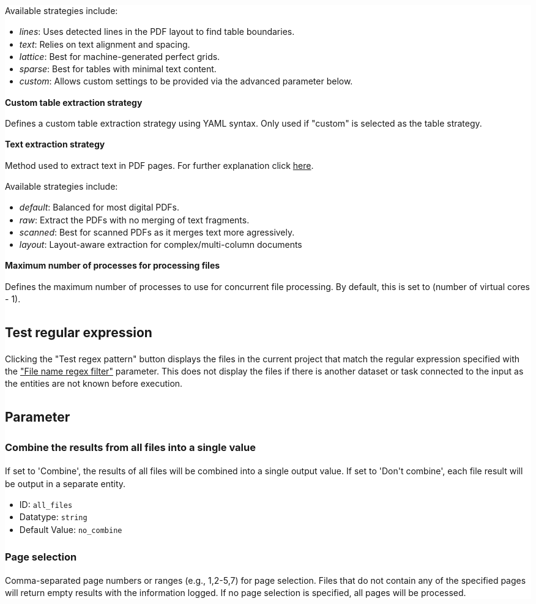 Available strategies include:  
- *lines*: Uses detected lines in the PDF layout to find table boundaries.  
- *text*: Relies on text alignment and spacing.
- *lattice*: Best for machine-generated perfect grids.
- *sparse*: Best for tables with minimal text content.
- *custom*: Allows custom settings to be provided via the advanced parameter below.

**<a id="parameter_doc_custom_table_strategy">Custom table extraction strategy</a>**

Defines a custom table extraction strategy using YAML syntax. Only used if "custom" is selected as the table strategy.

**<a id="parameter_doc_text_strategy">Text extraction strategy</a>**

Method used to extract text in PDF pages. For further explanation click [here](https://github.com/jsvine/pdfplumber/blob/stable/README.md#extracting-text). 

Available strategies include:
- *default*: Balanced for most digital PDFs.
- *raw*: Extract the PDFs with no merging of text fragments.
- *scanned*: Best for scanned PDFs as it merges text more agressively.
- *layout*: Layout-aware extraction for complex/multi-column documents

**<a id="parameter_doc_max_processes">Maximum number of processes for processing files</a>**

Defines the maximum number of processes to use for concurrent file processing. By default, this is set to (number of virtual cores - 1).


## Test regular expression

Clicking the "Test regex pattern" button displays the files in the current project that match the regular expression
specified with the ["File name regex filter"](#parameter_doc_regex) parameter.
This does not display the files if there is another dataset or task connected to the input
as the entities are not known before execution.


## Parameter

### Combine the results from all files into a single value

If set to 'Combine', the results of all files will be combined into a single output value. If set to 'Don't combine', each file result will be output in a separate entity.

- ID: `all_files`
- Datatype: `string`
- Default Value: `no_combine`



### Page selection

Comma-separated page numbers or ranges (e.g., 1,2-5,7) for page selection. Files that do not contain any of the specified pages will return empty results with the information logged. If no page selection is specified, all pages will be processed.
